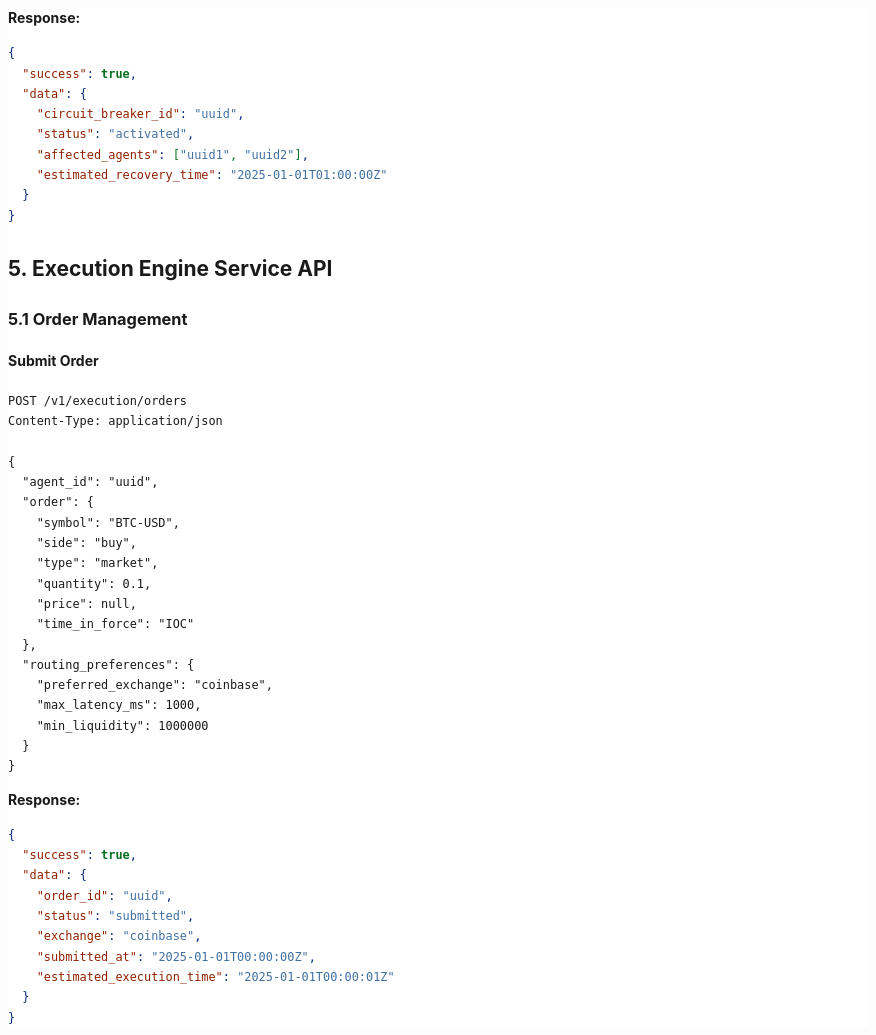 **Response:**
```json
{
  "success": true,
  "data": {
    "circuit_breaker_id": "uuid",
    "status": "activated",
    "affected_agents": ["uuid1", "uuid2"],
    "estimated_recovery_time": "2025-01-01T01:00:00Z"
  }
}
```

## 5. Execution Engine Service API

### 5.1 Order Management

#### Submit Order
```http
POST /v1/execution/orders
Content-Type: application/json

{
  "agent_id": "uuid",
  "order": {
    "symbol": "BTC-USD",
    "side": "buy",
    "type": "market",
    "quantity": 0.1,
    "price": null,
    "time_in_force": "IOC"
  },
  "routing_preferences": {
    "preferred_exchange": "coinbase",
    "max_latency_ms": 1000,
    "min_liquidity": 1000000
  }
}
```

**Response:**
```json
{
  "success": true,
  "data": {
    "order_id": "uuid",
    "status": "submitted",
    "exchange": "coinbase",
    "submitted_at": "2025-01-01T00:00:00Z",
    "estimated_execution_time": "2025-01-01T00:00:01Z"
  }
}
```
